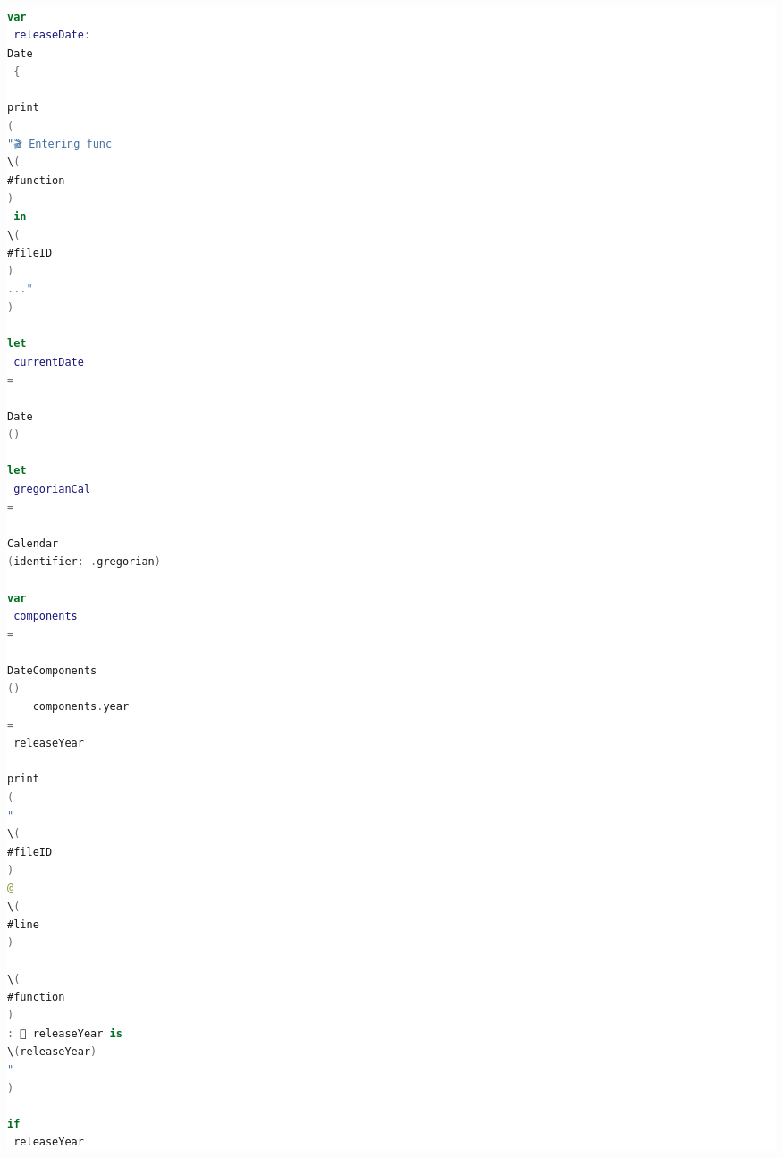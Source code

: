 ```swift
var
 releaseDate: 
Date
 {
    
print
(
"🎬 Entering func 
\(
#function
)
 in 
\(
#fileID
)
..."
)
    
let
 currentDate 
=
 
Date
()
    
let
 gregorianCal 
=
 
Calendar
(identifier: .gregorian)
    
var
 components 
=
 
DateComponents
()
    components.year 
=
 releaseYear
    
print
(
"
\(
#fileID
)
@
\(
#line
)
 
\(
#function
)
: 📅 releaseYear is 
\(releaseYear)
"
)
    
if
 releaseYear 
```